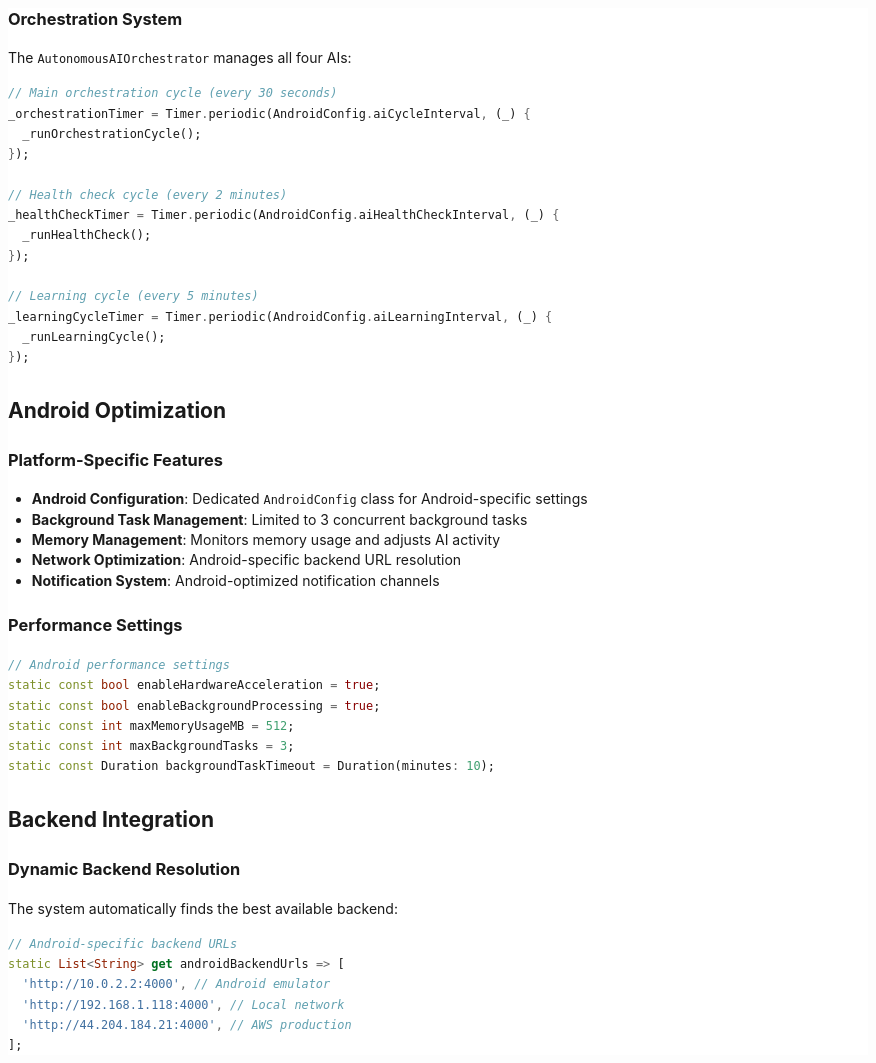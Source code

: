 ### Orchestration System

The `AutonomousAIOrchestrator` manages all four AIs:

```dart
// Main orchestration cycle (every 30 seconds)
_orchestrationTimer = Timer.periodic(AndroidConfig.aiCycleInterval, (_) {
  _runOrchestrationCycle();
});

// Health check cycle (every 2 minutes)
_healthCheckTimer = Timer.periodic(AndroidConfig.aiHealthCheckInterval, (_) {
  _runHealthCheck();
});

// Learning cycle (every 5 minutes)
_learningCycleTimer = Timer.periodic(AndroidConfig.aiLearningInterval, (_) {
  _runLearningCycle();
});
```

## Android Optimization

### Platform-Specific Features

- **Android Configuration**: Dedicated `AndroidConfig` class for Android-specific settings
- **Background Task Management**: Limited to 3 concurrent background tasks
- **Memory Management**: Monitors memory usage and adjusts AI activity
- **Network Optimization**: Android-specific backend URL resolution
- **Notification System**: Android-optimized notification channels

### Performance Settings

```dart
// Android performance settings
static const bool enableHardwareAcceleration = true;
static const bool enableBackgroundProcessing = true;
static const int maxMemoryUsageMB = 512;
static const int maxBackgroundTasks = 3;
static const Duration backgroundTaskTimeout = Duration(minutes: 10);
```

## Backend Integration

### Dynamic Backend Resolution

The system automatically finds the best available backend:

```dart
// Android-specific backend URLs
static List<String> get androidBackendUrls => [
  'http://10.0.2.2:4000', // Android emulator
  'http://192.168.1.118:4000', // Local network
  'http://44.204.184.21:4000', // AWS production
];
```
